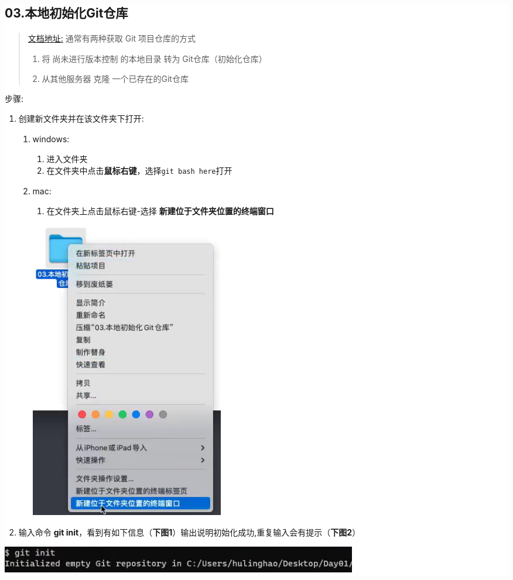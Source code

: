 



## 03.本地初始化Git仓库

> [文档地址](https://git-scm.com/book/zh/v2/Git-基础-获取-Git-仓库)[:](https://git-scm.com/book/zh/v2/Git-基础-获取-Git-仓库) 通常有两种获取 Git 项目仓库的方式
>
> 1. 将 尚未进行版本控制 的本地目录 转为 Git仓库（初始化仓库）
>
> 2. 从其他服务器 克隆 一个已存在的Git仓库

步骤: 

1. 创建新文件夹并在该文件夹下打开: 

   1. windows:
      1. 进入文件夹
      2. 在文件夹中点击**鼠标右键**，选择`git bash here`打开

   2. mac: 

      1. 在文件夹上点击鼠标右键-选择 **新建位于文件夹位置的终端窗口**

      ![image-20230427100241831](assets/image-20230427100241831.png)

2. 输入命令 **git init**，看到有如下信息（**下图1**）输出说明初始化成功,重复输入会有提示（**下图2**）

![image-20230427100401269](assets/image-20230427100401269.png)
